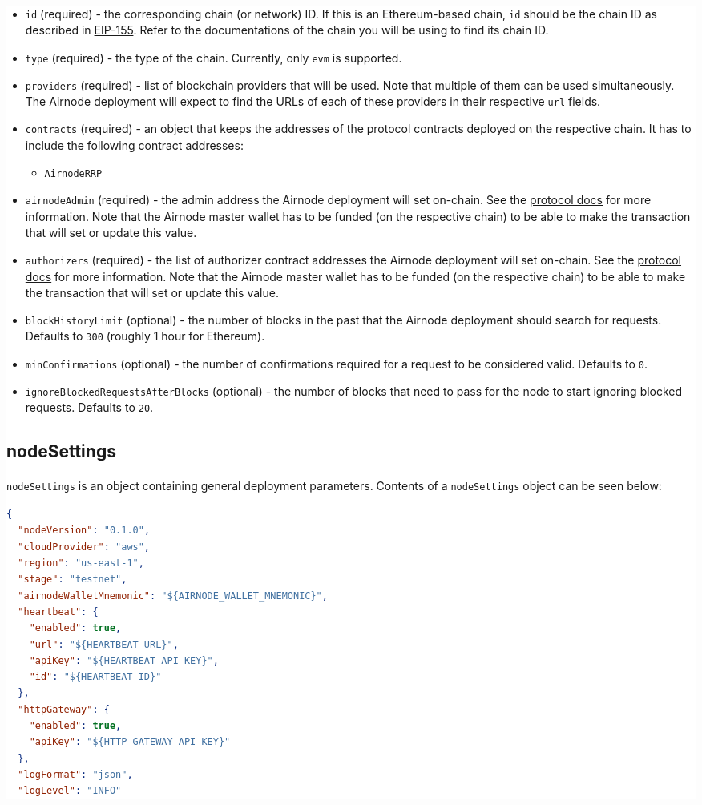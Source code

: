 - `id` (required) - the corresponding chain (or network) ID.
If this is an Ethereum-based chain, `id` should be the chain ID as described in [EIP-155](https://github.com/ethereum/EIPs/blob/master/EIPS/eip-155.md#list-of-chain-ids).
Refer to the documentations of the chain you will be using to find its chain ID.

- `type` (required) - the type of the chain.
Currently, only `evm` is supported.

- `providers` (required) - list of blockchain providers that will be used.
Note that multiple of them can be used simultaneously.
The Airnode deployment will expect to find the URLs of each of these providers in their respective `url` fields.

- `contracts` (required) - an object that keeps the addresses of the protocol contracts deployed on the respective chain.
It has to include the following contract addresses:

  - `AirnodeRRP`

- `airnodeAdmin` (required) - the admin address the Airnode deployment will set on-chain.
See the [protocol docs](../protocols/request-response/airnode.md#airnodeadmin) for more information.
Note that the Airnode master wallet has to be funded (on the respective chain) to be able to make the transaction that will set or update this value.

- `authorizers` (required) - the list of authorizer contract addresses the Airnode deployment will set on-chain.
See the [protocol docs](../protocols/request-response/airnode.md#setting-endpoint-authorizers) for more information.
Note that the Airnode master wallet has to be funded (on the respective chain) to be able to make the transaction that will set or update this value.

- `blockHistoryLimit` (optional) - the number of blocks in the past that the Airnode deployment should search for requests.
Defaults to `300` (roughly 1 hour for Ethereum).

- `minConfirmations` (optional) - the number of confirmations required for a request to be considered valid.
Defaults to `0`.

- `ignoreBlockedRequestsAfterBlocks` (optional) - the number of blocks that need to pass for the node to start ignoring blocked requests.
Defaults to `20`.

## nodeSettings

`nodeSettings` is an object containing general deployment parameters.
Contents of a `nodeSettings` object can be seen below:

```json
{
  "nodeVersion": "0.1.0",
  "cloudProvider": "aws",
  "region": "us-east-1",
  "stage": "testnet",
  "airnodeWalletMnemonic": "${AIRNODE_WALLET_MNEMONIC}",
  "heartbeat": {
    "enabled": true,
    "url": "${HEARTBEAT_URL}",
    "apiKey": "${HEARTBEAT_API_KEY}",
    "id": "${HEARTBEAT_ID}"
  },
  "httpGateway": {
    "enabled": true,
    "apiKey": "${HTTP_GATEWAY_API_KEY}"
  },
  "logFormat": "json",
  "logLevel": "INFO"
```